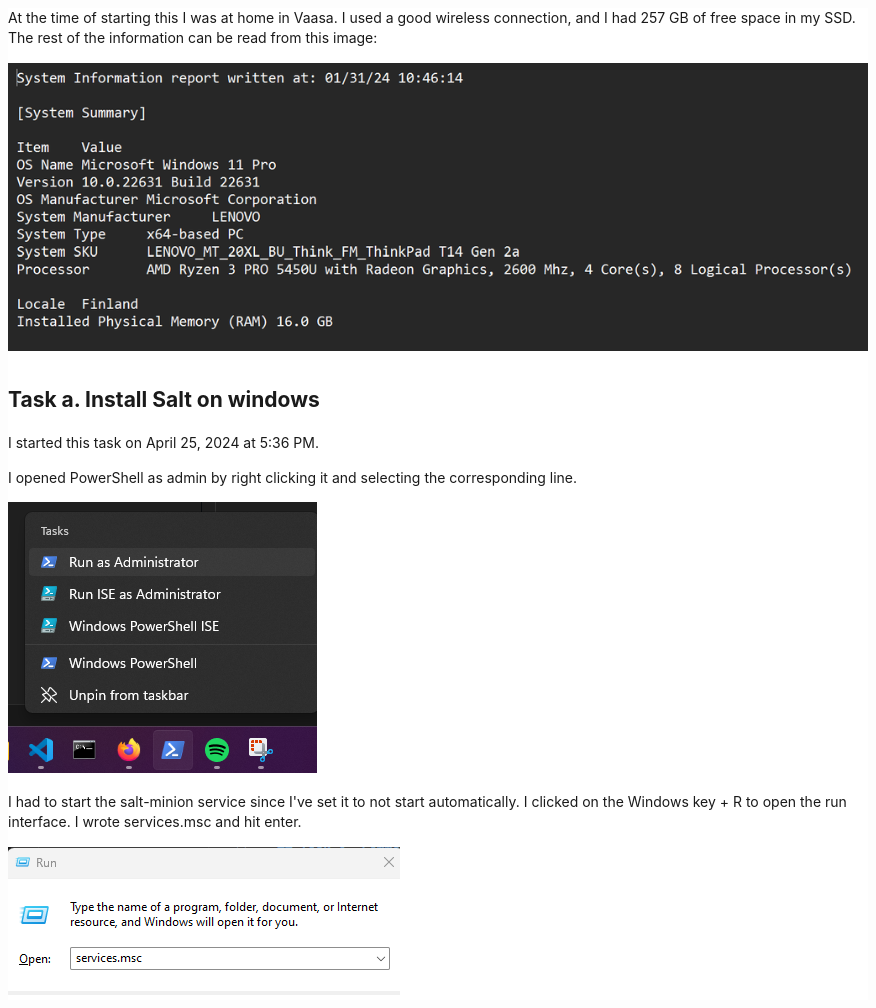At the time of starting this I was at home in Vaasa. I used a good wireless connection, and I had 257 GB of free space in my SSD. The rest of the information can be read from this image:

![1](screenshots/1/1.png)

## Task a. Install Salt on windows

I started this task on April 25, 2024 at 5:36 PM.

I opened PowerShell as admin by right clicking it and selecting the corresponding line.

![1](screenshots/5/1.png)

I had to start the salt-minion service since I've set it to not start automatically. I clicked on the Windows key + R to open the run interface. I wrote services.msc and hit enter.

![1](screenshots/5/2.png)
